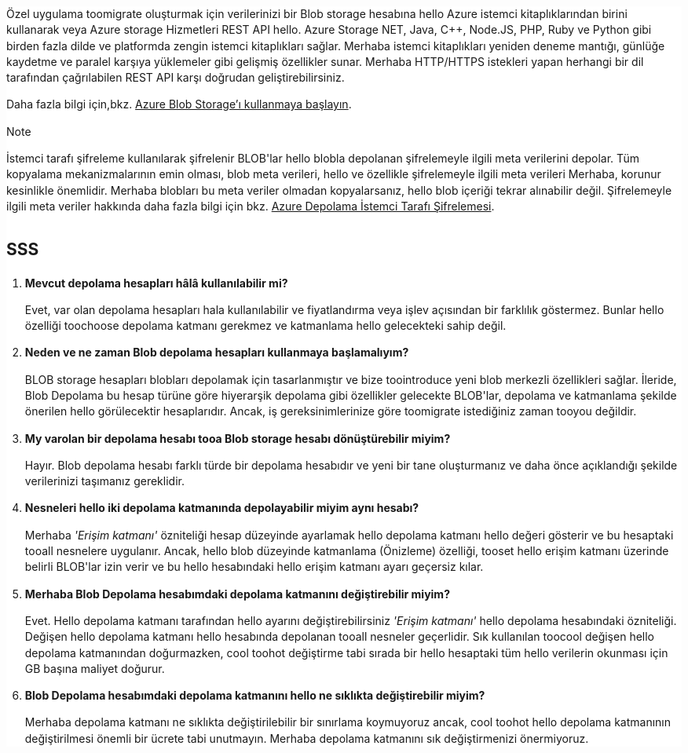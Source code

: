 Özel uygulama toomigrate oluşturmak için verilerinizi bir Blob storage hesabına hello Azure istemci kitaplıklarından birini kullanarak veya Azure storage Hizmetleri REST API hello. Azure Storage NET, Java, C++, Node.JS, PHP, Ruby ve Python gibi birden fazla dilde ve platformda zengin istemci kitaplıkları sağlar. Merhaba istemci kitaplıkları yeniden deneme mantığı, günlüğe kaydetme ve paralel karşıya yüklemeler gibi gelişmiş özellikler sunar. Merhaba HTTP/HTTPS istekleri yapan herhangi bir dil tarafından çağrılabilen REST API karşı doğrudan geliştirebilirsiniz.

Daha fazla bilgi için,bkz. [Azure Blob Storage’ı kullanmaya başlayın](storage-dotnet-how-to-use-blobs.md).

> [!NOTE]
> İstemci tarafı şifreleme kullanılarak şifrelenir BLOB'lar hello blobla depolanan şifrelemeyle ilgili meta verilerini depolar. Tüm kopyalama mekanizmalarının emin olması, blob meta verileri, hello ve özellikle şifrelemeyle ilgili meta verileri Merhaba, korunur kesinlikle önemlidir. Merhaba blobları bu meta veriler olmadan kopyalarsanız, hello blob içeriği tekrar alınabilir değil. Şifrelemeyle ilgili meta veriler hakkında daha fazla bilgi için bkz. [Azure Depolama İstemci Tarafı Şifrelemesi](../common/storage-client-side-encryption.md?toc=%2fazure%2fstorage%2fblobs%2ftoc.json).
 
## <a name="faq"></a>SSS

1. **Mevcut depolama hesapları hâlâ kullanılabilir mi?**
   
    Evet, var olan depolama hesapları hala kullanılabilir ve fiyatlandırma veya işlev açısından bir farklılık göstermez.  Bunlar hello özelliği toochoose depolama katmanı gerekmez ve katmanlama hello gelecekteki sahip değil.

2. **Neden ve ne zaman Blob depolama hesapları kullanmaya başlamalıyım?**
   
    BLOB storage hesapları blobları depolamak için tasarlanmıştır ve bize toointroduce yeni blob merkezli özellikleri sağlar. İleride, Blob Depolama bu hesap türüne göre hiyerarşik depolama gibi özellikler gelecekte BLOB'lar, depolama ve katmanlama şekilde önerilen hello görülecektir hesaplarıdır. Ancak, iş gereksinimlerinize göre toomigrate istediğiniz zaman tooyou değildir.

3. **My varolan bir depolama hesabı tooa Blob storage hesabı dönüştürebilir miyim?**
   
    Hayır. Blob depolama hesabı farklı türde bir depolama hesabıdır ve yeni bir tane oluşturmanız ve daha önce açıklandığı şekilde verilerinizi taşımanız gereklidir.

4. **Nesneleri hello iki depolama katmanında depolayabilir miyim aynı hesabı?**
   
    Merhaba *'Erişim katmanı'* özniteliği hesap düzeyinde ayarlamak hello depolama katmanı hello değeri gösterir ve bu hesaptaki tooall nesnelere uygulanır. Ancak, hello blob düzeyinde katmanlama (Önizleme) özelliği, tooset hello erişim katmanı üzerinde belirli BLOB'lar izin verir ve bu hello hesabındaki hello erişim katmanı ayarı geçersiz kılar. 

5. **Merhaba Blob Depolama hesabımdaki depolama katmanını değiştirebilir miyim?**
   
    Evet. Hello depolama katmanı tarafından hello ayarını değiştirebilirsiniz *'Erişim katmanı'* hello depolama hesabındaki özniteliği. Değişen hello depolama katmanı hello hesabında depolanan tooall nesneler geçerlidir. Sık kullanılan toocool değişen hello depolama katmanından doğurmazken, cool toohot değiştirme tabi sırada bir hello hesaptaki tüm hello verilerin okunması için GB başına maliyet doğurur.

6. **Blob Depolama hesabımdaki depolama katmanını hello ne sıklıkta değiştirebilir miyim?**
   
    Merhaba depolama katmanı ne sıklıkta değiştirilebilir bir sınırlama koymuyoruz ancak, cool toohot hello depolama katmanının değiştirilmesi önemli bir ücrete tabi unutmayın. Merhaba depolama katmanını sık değiştirmenizi önermiyoruz.
